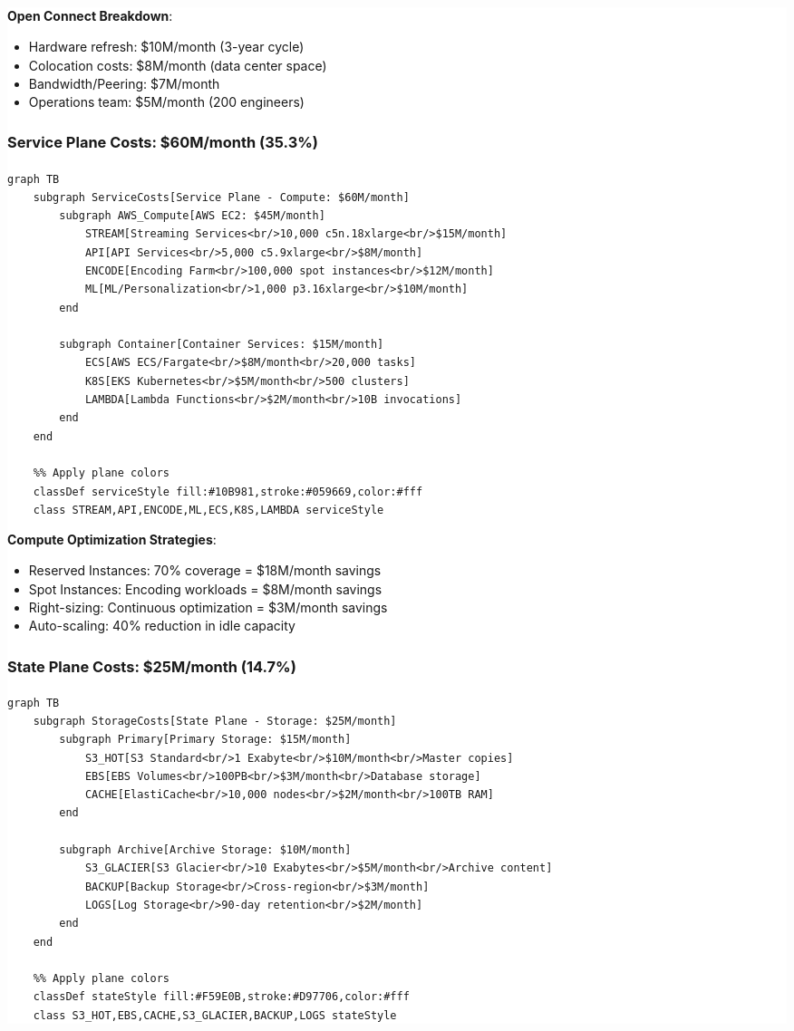 
**Open Connect Breakdown**:
- Hardware refresh: $10M/month (3-year cycle)
- Colocation costs: $8M/month (data center space)
- Bandwidth/Peering: $7M/month
- Operations team: $5M/month (200 engineers)

### Service Plane Costs: $60M/month (35.3%)

```mermaid
graph TB
    subgraph ServiceCosts[Service Plane - Compute: $60M/month]
        subgraph AWS_Compute[AWS EC2: $45M/month]
            STREAM[Streaming Services<br/>10,000 c5n.18xlarge<br/>$15M/month]
            API[API Services<br/>5,000 c5.9xlarge<br/>$8M/month]
            ENCODE[Encoding Farm<br/>100,000 spot instances<br/>$12M/month]
            ML[ML/Personalization<br/>1,000 p3.16xlarge<br/>$10M/month]
        end

        subgraph Container[Container Services: $15M/month]
            ECS[AWS ECS/Fargate<br/>$8M/month<br/>20,000 tasks]
            K8S[EKS Kubernetes<br/>$5M/month<br/>500 clusters]
            LAMBDA[Lambda Functions<br/>$2M/month<br/>10B invocations]
        end
    end

    %% Apply plane colors
    classDef serviceStyle fill:#10B981,stroke:#059669,color:#fff
    class STREAM,API,ENCODE,ML,ECS,K8S,LAMBDA serviceStyle
```

**Compute Optimization Strategies**:
- Reserved Instances: 70% coverage = $18M/month savings
- Spot Instances: Encoding workloads = $8M/month savings
- Right-sizing: Continuous optimization = $3M/month savings
- Auto-scaling: 40% reduction in idle capacity

### State Plane Costs: $25M/month (14.7%)

```mermaid
graph TB
    subgraph StorageCosts[State Plane - Storage: $25M/month]
        subgraph Primary[Primary Storage: $15M/month]
            S3_HOT[S3 Standard<br/>1 Exabyte<br/>$10M/month<br/>Master copies]
            EBS[EBS Volumes<br/>100PB<br/>$3M/month<br/>Database storage]
            CACHE[ElastiCache<br/>10,000 nodes<br/>$2M/month<br/>100TB RAM]
        end

        subgraph Archive[Archive Storage: $10M/month]
            S3_GLACIER[S3 Glacier<br/>10 Exabytes<br/>$5M/month<br/>Archive content]
            BACKUP[Backup Storage<br/>Cross-region<br/>$3M/month]
            LOGS[Log Storage<br/>90-day retention<br/>$2M/month]
        end
    end

    %% Apply plane colors
    classDef stateStyle fill:#F59E0B,stroke:#D97706,color:#fff
    class S3_HOT,EBS,CACHE,S3_GLACIER,BACKUP,LOGS stateStyle
```
